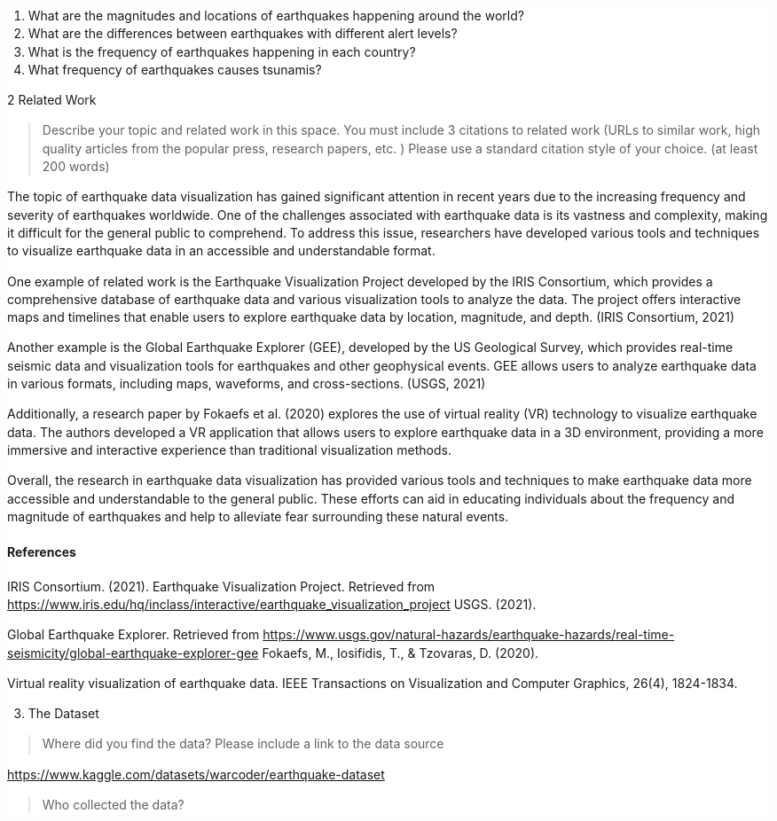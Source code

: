 1. What are the magnitudes and locations of earthquakes happening around the world?
2. What are the differences between earthquakes with different alert levels?
3. What is the frequency of earthquakes happening in each country?
4. What frequency of earthquakes causes tsunamis?


2 Related Work  

> Describe your topic and related work in this space. You must include 3 citations to related work (URLs to similar work, high quality articles from the popular press, research papers, etc. ) Please use a standard citation style of your choice. (at least 200 words)

The topic of earthquake data visualization has gained significant attention in recent years due to the increasing frequency and severity of earthquakes worldwide. One of the challenges associated with earthquake data is its vastness and complexity, making it difficult for the general public to comprehend. To address this issue, researchers have developed various tools and techniques to visualize earthquake data in an accessible and understandable format.

One example of related work is the Earthquake Visualization Project developed by the IRIS Consortium, which provides a comprehensive database of earthquake data and various visualization tools to analyze the data. The project offers interactive maps and timelines that enable users to explore earthquake data by location, magnitude, and depth. (IRIS Consortium, 2021)

Another example is the Global Earthquake Explorer (GEE), developed by the US Geological Survey, which provides real-time seismic data and visualization tools for earthquakes and other geophysical events. GEE allows users to analyze earthquake data in various formats, including maps, waveforms, and cross-sections. (USGS, 2021)

Additionally, a research paper by Fokaefs et al. (2020) explores the use of virtual reality (VR) technology to visualize earthquake data. The authors developed a VR application that allows users to explore earthquake data in a 3D environment, providing a more immersive and interactive experience than traditional visualization methods.

Overall, the research in earthquake data visualization has provided various tools and techniques to make earthquake data more accessible and understandable to the general public. These efforts can aid in educating individuals about the frequency and magnitude of earthquakes and help to alleviate fear surrounding these natural events.

#### References
IRIS Consortium. (2021). Earthquake Visualization Project. Retrieved from https://www.iris.edu/hq/inclass/interactive/earthquake_visualization_project
USGS. (2021).

Global Earthquake Explorer. Retrieved from https://www.usgs.gov/natural-hazards/earthquake-hazards/real-time-seismicity/global-earthquake-explorer-gee
Fokaefs, M., Iosifidis, T., & Tzovaras, D. (2020). 

Virtual reality visualization of earthquake data. IEEE Transactions on Visualization and Computer Graphics, 26(4), 1824-1834.

3. The Dataset

> Where did you find the data? Please include a link to the data source 

https://www.kaggle.com/datasets/warcoder/earthquake-dataset

> Who collected the data?  
